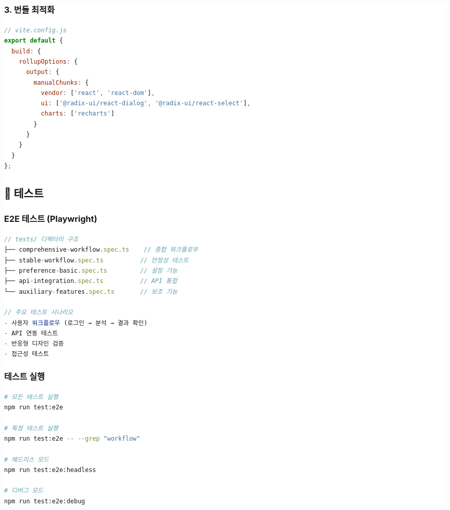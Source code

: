 ### 3. 번들 최적화
```javascript
// vite.config.js
export default {
  build: {
    rollupOptions: {
      output: {
        manualChunks: {
          vendor: ['react', 'react-dom'],
          ui: ['@radix-ui/react-dialog', '@radix-ui/react-select'],
          charts: ['recharts']
        }
      }
    }
  }
};
```

## 🧪 테스트

### E2E 테스트 (Playwright)
```javascript
// tests/ 디렉터리 구조
├── comprehensive-workflow.spec.ts    // 종합 워크플로우
├── stable-workflow.spec.ts          // 안정성 테스트
├── preference-basic.spec.ts         // 설정 기능
├── api-integration.spec.ts          // API 통합
└── auxiliary-features.spec.ts       // 보조 기능

// 주요 테스트 시나리오
- 사용자 워크플로우 (로그인 → 분석 → 결과 확인)
- API 연동 테스트
- 반응형 디자인 검증
- 접근성 테스트
```

### 테스트 실행
```bash
# 모든 테스트 실행
npm run test:e2e

# 특정 테스트 실행
npm run test:e2e -- --grep "workflow"

# 헤드리스 모드
npm run test:e2e:headless

# 디버그 모드
npm run test:e2e:debug
```
